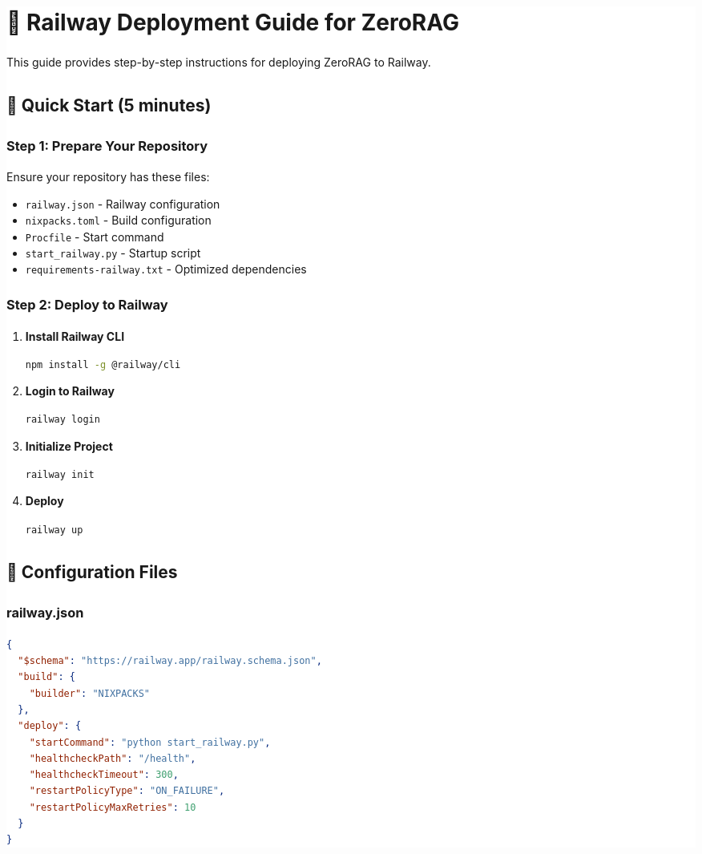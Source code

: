 # 🚂 Railway Deployment Guide for ZeroRAG

This guide provides step-by-step instructions for deploying ZeroRAG to Railway.

## 🎯 Quick Start (5 minutes)

### Step 1: Prepare Your Repository

Ensure your repository has these files:
- `railway.json` - Railway configuration
- `nixpacks.toml` - Build configuration
- `Procfile` - Start command
- `start_railway.py` - Startup script
- `requirements-railway.txt` - Optimized dependencies

### Step 2: Deploy to Railway

1. **Install Railway CLI**
   ```bash
   npm install -g @railway/cli
   ```

2. **Login to Railway**
   ```bash
   railway login
   ```

3. **Initialize Project**
   ```bash
   railway init
   ```

4. **Deploy**
   ```bash
   railway up
   ```

## 🔧 Configuration Files

### railway.json
```json
{
  "$schema": "https://railway.app/railway.schema.json",
  "build": {
    "builder": "NIXPACKS"
  },
  "deploy": {
    "startCommand": "python start_railway.py",
    "healthcheckPath": "/health",
    "healthcheckTimeout": 300,
    "restartPolicyType": "ON_FAILURE",
    "restartPolicyMaxRetries": 10
  }
}
```
